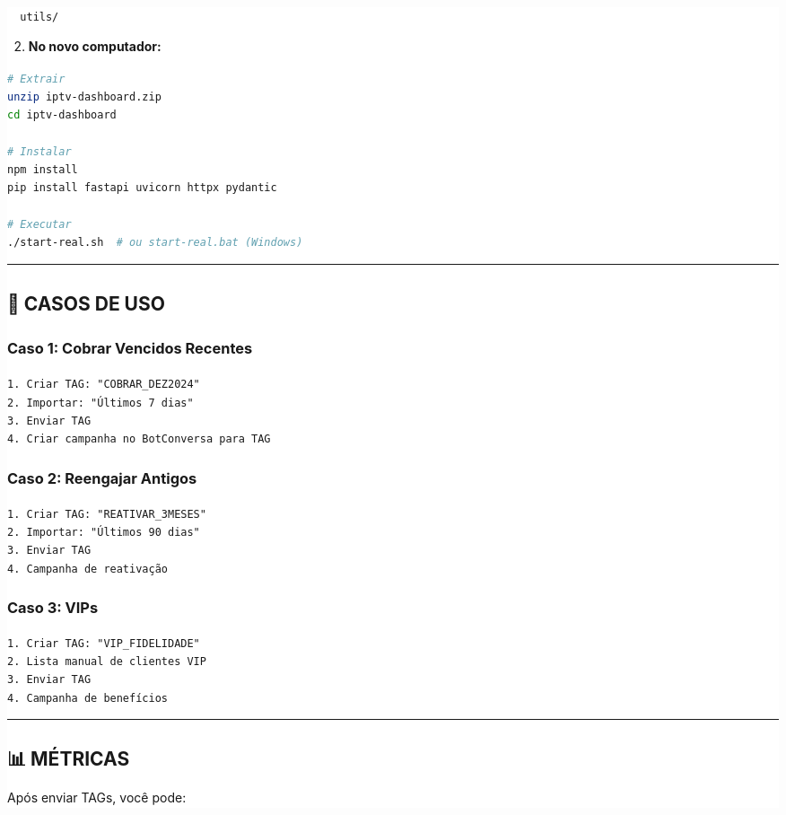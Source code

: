 ```bash
  utils/
```

2. **No novo computador:**
```bash
# Extrair
unzip iptv-dashboard.zip
cd iptv-dashboard

# Instalar
npm install
pip install fastapi uvicorn httpx pydantic

# Executar
./start-real.sh  # ou start-real.bat (Windows)
```

---

## 🎯 CASOS DE USO

### Caso 1: Cobrar Vencidos Recentes

```
1. Criar TAG: "COBRAR_DEZ2024"
2. Importar: "Últimos 7 dias"
3. Enviar TAG
4. Criar campanha no BotConversa para TAG
```

### Caso 2: Reengajar Antigos

```
1. Criar TAG: "REATIVAR_3MESES"
2. Importar: "Últimos 90 dias"
3. Enviar TAG
4. Campanha de reativação
```

### Caso 3: VIPs

```
1. Criar TAG: "VIP_FIDELIDADE"
2. Lista manual de clientes VIP
3. Enviar TAG
4. Campanha de benefícios
```

---

## 📊 MÉTRICAS

Após enviar TAGs, você pode:
